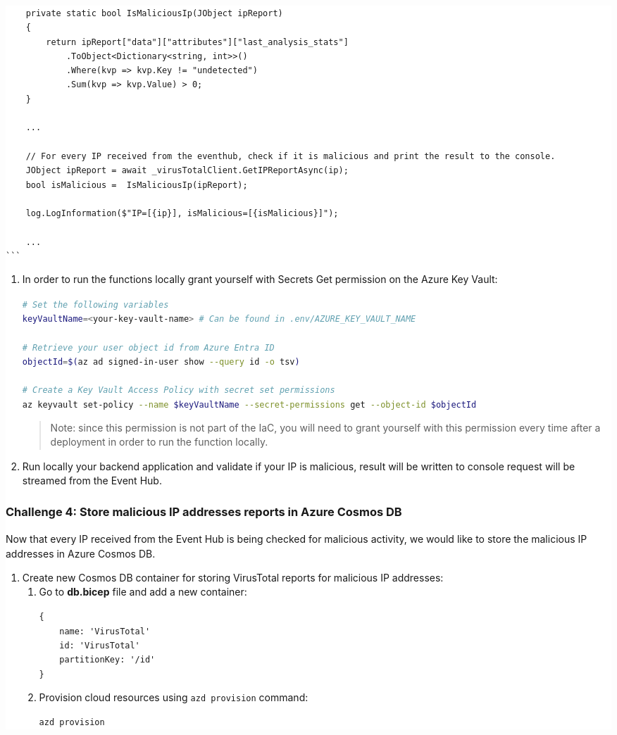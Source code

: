         private static bool IsMaliciousIp(JObject ipReport)
        {
            return ipReport["data"]["attributes"]["last_analysis_stats"]
                .ToObject<Dictionary<string, int>>()
                .Where(kvp => kvp.Key != "undetected")
                .Sum(kvp => kvp.Value) > 0;
        }

        ...

        // For every IP received from the eventhub, check if it is malicious and print the result to the console.
        JObject ipReport = await _virusTotalClient.GetIPReportAsync(ip);
        bool isMalicious =  IsMaliciousIp(ipReport);

        log.LogInformation($"IP=[{ip}], isMalicious=[{isMalicious}]");

        ...
    ```
1. In order to run the functions locally grant yourself with Secrets Get permission on the Azure Key Vault:
    ```bash
    # Set the following variables
    keyVaultName=<your-key-vault-name> # Can be found in .env/AZURE_KEY_VAULT_NAME

    # Retrieve your user object id from Azure Entra ID
    objectId=$(az ad signed-in-user show --query id -o tsv)

    # Create a Key Vault Access Policy with secret set permissions
    az keyvault set-policy --name $keyVaultName --secret-permissions get --object-id $objectId
    ```

    > Note: since this permission is not part of the IaC, you will need to grant yourself with this permission every time after a deployment in order to run the function locally.

1. Run locally your backend application and validate if your IP is malicious, result will be written to console request will be streamed from the Event Hub.


### Challenge 4: Store malicious IP addresses reports in Azure Cosmos DB <a name="challenge-4"></a>
Now that every IP received from the Event Hub is being checked for malicious activity, we would like to store the malicious IP addresses in Azure Cosmos DB.

1. Create new Cosmos DB container for storing VirusTotal reports for malicious IP addresses:
    1. Go to **db.bicep** file and add a new container:
        ```bicep
        {
            name: 'VirusTotal'
            id: 'VirusTotal'
            partitionKey: '/id'
        }
        ```
    1. Provision cloud resources using `azd provision` command:
        ```azdeveloper
        azd provision
        ```
